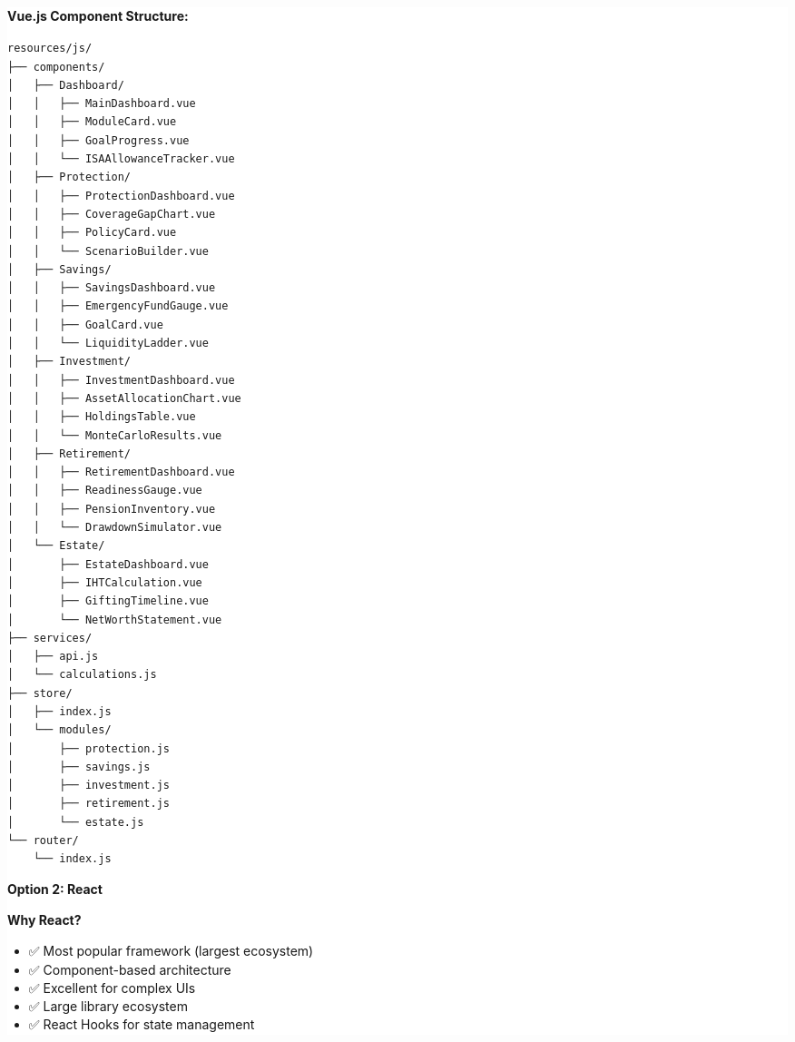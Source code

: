 **Vue.js Component Structure:**
```
resources/js/
├── components/
│   ├── Dashboard/
│   │   ├── MainDashboard.vue
│   │   ├── ModuleCard.vue
│   │   ├── GoalProgress.vue
│   │   └── ISAAllowanceTracker.vue
│   ├── Protection/
│   │   ├── ProtectionDashboard.vue
│   │   ├── CoverageGapChart.vue
│   │   ├── PolicyCard.vue
│   │   └── ScenarioBuilder.vue
│   ├── Savings/
│   │   ├── SavingsDashboard.vue
│   │   ├── EmergencyFundGauge.vue
│   │   ├── GoalCard.vue
│   │   └── LiquidityLadder.vue
│   ├── Investment/
│   │   ├── InvestmentDashboard.vue
│   │   ├── AssetAllocationChart.vue
│   │   ├── HoldingsTable.vue
│   │   └── MonteCarloResults.vue
│   ├── Retirement/
│   │   ├── RetirementDashboard.vue
│   │   ├── ReadinessGauge.vue
│   │   ├── PensionInventory.vue
│   │   └── DrawdownSimulator.vue
│   └── Estate/
│       ├── EstateDashboard.vue
│       ├── IHTCalculation.vue
│       ├── GiftingTimeline.vue
│       └── NetWorthStatement.vue
├── services/
│   ├── api.js
│   └── calculations.js
├── store/
│   ├── index.js
│   └── modules/
│       ├── protection.js
│       ├── savings.js
│       ├── investment.js
│       ├── retirement.js
│       └── estate.js
└── router/
    └── index.js
```

**Option 2: React**

**Why React?**
- ✅ Most popular framework (largest ecosystem)
- ✅ Component-based architecture
- ✅ Excellent for complex UIs
- ✅ Large library ecosystem
- ✅ React Hooks for state management
